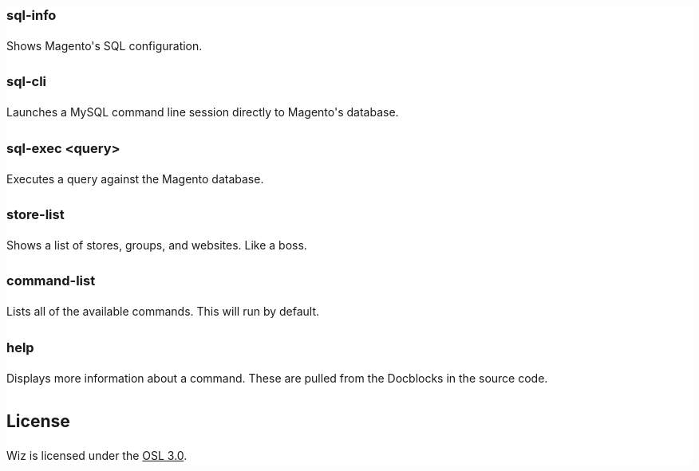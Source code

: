 ### sql-info

Shows Magento's SQL configuration.

### sql-cli

Launches a MySQL command line session directly to Magento's database.

### sql-exec &lt;query&gt;

Executes a query against the Magento database.

### store-list

Shows a list of stores, groups, and websites.  Like a boss.

### command-list

Lists all of the available commands.  This will run by default.

### help <command>

Displays more information about a command.  These are pulled from the Docblocks in the source code.

## License

Wiz is licensed under the [OSL 3.0](http://opensource.org/licenses/osl-3.0.php).